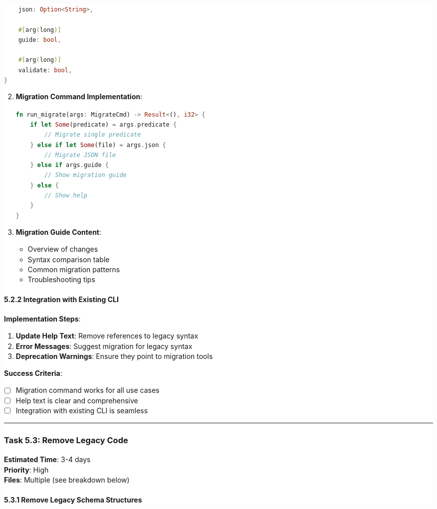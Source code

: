    ```rust
       json: Option<String>,

       #[arg(long)]
       guide: bool,

       #[arg(long)]
       validate: bool,
   }
   ```

2. **Migration Command Implementation**:

   ```rust
   fn run_migrate(args: MigrateCmd) -> Result<(), i32> {
       if let Some(predicate) = args.predicate {
           // Migrate single predicate
       } else if let Some(file) = args.json {
           // Migrate JSON file
       } else if args.guide {
           // Show migration guide
       } else {
           // Show help
       }
   }
   ```

3. **Migration Guide Content**:
   - Overview of changes
   - Syntax comparison table
   - Common migration patterns
   - Troubleshooting tips

#### 5.2.2 Integration with Existing CLI

**Implementation Steps**:

1. **Update Help Text**: Remove references to legacy syntax
2. **Error Messages**: Suggest migration for legacy syntax
3. **Deprecation Warnings**: Ensure they point to migration tools

**Success Criteria**:

- [ ] Migration command works for all use cases
- [ ] Help text is clear and comprehensive
- [ ] Integration with existing CLI is seamless

---

### Task 5.3: Remove Legacy Code

**Estimated Time**: 3-4 days  
**Priority**: High  
**Files**: Multiple (see breakdown below)

#### 5.3.1 Remove Legacy Schema Structures
